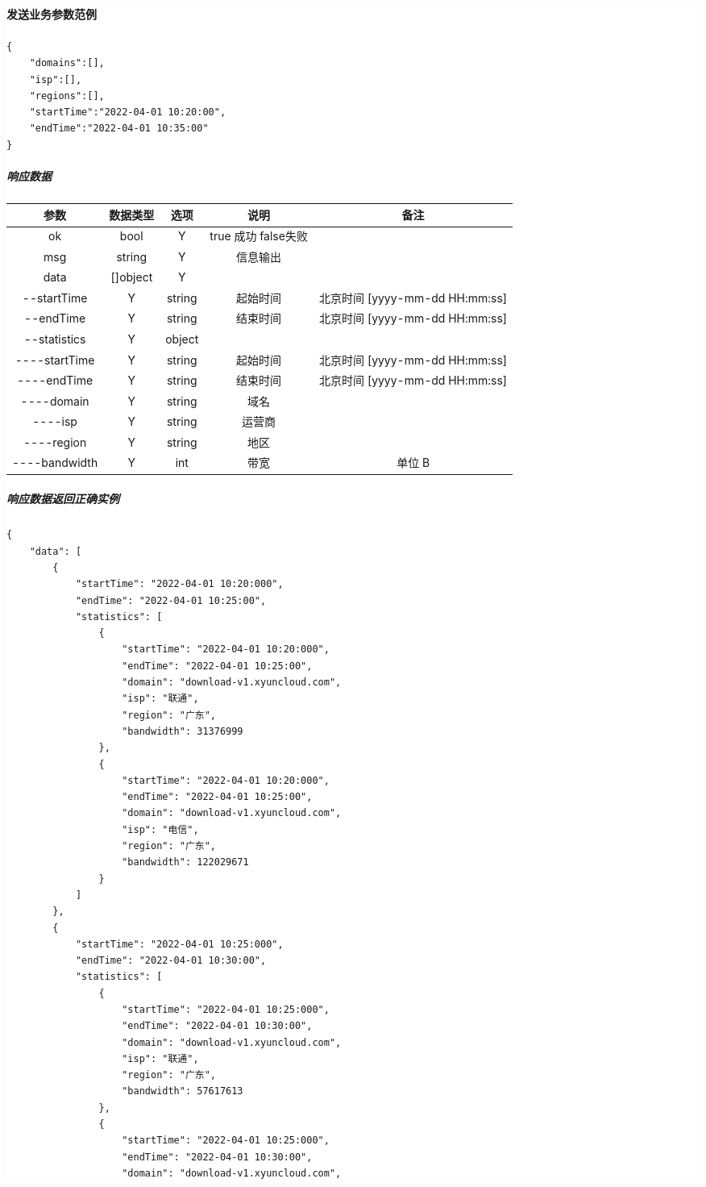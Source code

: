 #### 发送业务参数范例
```
{
    "domains":[],
    "isp":[],
    "regions":[],
    "startTime":"2022-04-01 10:20:00",
    "endTime":"2022-04-01 10:35:00"
}
```


##### 响应数据
|      参数       |   数据类型   |   选项   |       说明        |             备注             |
|:-------------:|:--------:|:------:|:---------------:|:--------------------------:|
|      ok       |   bool   |   Y    | true 成功 false失败 ||
|      msg      |  string  |   Y    |      信息输出       ||
|     data      | []object |   Y    |                 ||
|  --startTime  |    Y     | string |      起始时间       | 北京时间 [yyyy-mm-dd HH:mm:ss] |
|   --endTime   |    Y     | string |      结束时间       | 北京时间 [yyyy-mm-dd HH:mm:ss] |
| --statistics  |    Y     | object |                 |                            |
| ----startTime |    Y     | string |      起始时间       | 北京时间 [yyyy-mm-dd HH:mm:ss] |
|  ----endTime  |    Y     | string |      结束时间       | 北京时间 [yyyy-mm-dd HH:mm:ss] |
|  ----domain   |    Y     | string |       域名        ||
|    ----isp    |    Y     | string |       运营商       ||
|  ----region   |    Y     | string |       地区        ||
| ----bandwidth |    Y     |  int   |       带宽        |            单位 B            |

##### 响应数据返回正确实例
```
{
    "data": [
        {
            "startTime": "2022-04-01 10:20:000",
            "endTime": "2022-04-01 10:25:00",
            "statistics": [
                {
                    "startTime": "2022-04-01 10:20:000",
                    "endTime": "2022-04-01 10:25:00",
                    "domain": "download-v1.xyuncloud.com",
                    "isp": "联通",
                    "region": "广东",
                    "bandwidth": 31376999
                },
                {
                    "startTime": "2022-04-01 10:20:000",
                    "endTime": "2022-04-01 10:25:00",
                    "domain": "download-v1.xyuncloud.com",
                    "isp": "电信",
                    "region": "广东",
                    "bandwidth": 122029671
                }
            ]
        },
        {
            "startTime": "2022-04-01 10:25:000",
            "endTime": "2022-04-01 10:30:00",
            "statistics": [
                {
                    "startTime": "2022-04-01 10:25:000",
                    "endTime": "2022-04-01 10:30:00",
                    "domain": "download-v1.xyuncloud.com",
                    "isp": "联通",
                    "region": "广东",
                    "bandwidth": 57617613
                },
                {
                    "startTime": "2022-04-01 10:25:000",
                    "endTime": "2022-04-01 10:30:00",
                    "domain": "download-v1.xyuncloud.com",
```
